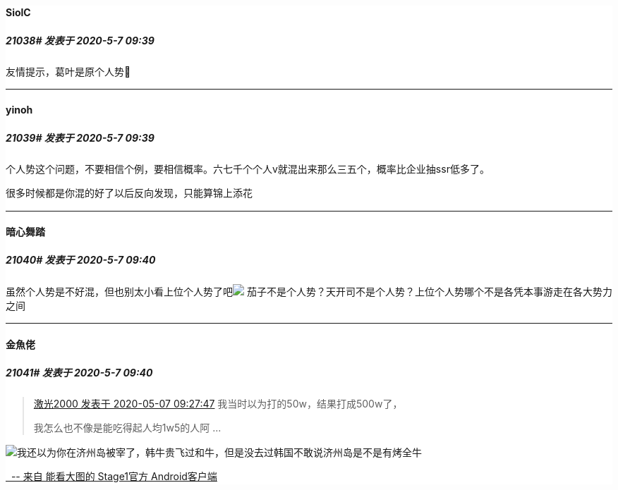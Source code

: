####  SiolC  
##### 21038#       发表于 2020-5-7 09:39




友情提示，葛叶是原个人势🤭







-----

####  yinoh  
##### 21039#       发表于 2020-5-7 09:39




个人势这个问题，不要相信个例，要相信概率。六七千个个人v就混出来那么三五个，概率比企业抽ssr低多了。

很多时候都是你混的好了以后反向发现，只能算锦上添花







-----

####  暗心舞踏  
##### 21040#       发表于 2020-5-7 09:40




虽然个人势是不好混，但也别太小看上位个人势了吧<img src="https://static.saraba1st.com/image/smiley/face2017/018.png" referrerpolicy="no-referrer">
茄子不是个人势？天开司不是个人势？上位个人势哪个不是各凭本事游走在各大势力之间







-----

####  金魚佬  
##### 21041#       发表于 2020-5-7 09:40



<blockquote><a href="httphttps://bbs.saraba1st.com/2b/forum.php?mod=redirect&amp;goto=findpost&amp;pid=47328749&amp;ptid=1924531" target="_blank">激光2000 发表于 2020-05-07 09:27:47</a>
我当时以为打的50w，结果打成500w了，


我怎么也不像是能吃得起人均1w5的人阿 ...</blockquote><img src="https://static.saraba1st.com/image/smiley/face2017/037.png" referrerpolicy="no-referrer">我还以为你在济州岛被宰了，韩牛贵飞过和牛，但是没去过韩国不敢说济州岛是不是有烤全牛

[  -- 来自 能看大图的 Stage1官方 Android客户端](https://www.coolapk.com/apk/140634)


